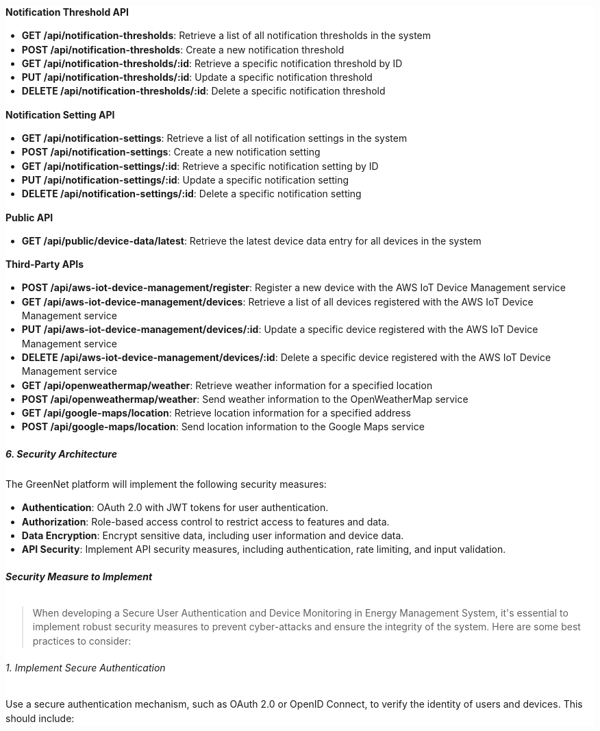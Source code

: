 **Notification Threshold API**

- **GET /api/notification-thresholds**: Retrieve a list of all notification thresholds in the system
- **POST /api/notification-thresholds**: Create a new notification threshold
- **GET /api/notification-thresholds/:id**: Retrieve a specific notification threshold by ID
- **PUT /api/notification-thresholds/:id**: Update a specific notification threshold
- **DELETE /api/notification-thresholds/:id**: Delete a specific notification threshold

**Notification Setting API**

- **GET /api/notification-settings**: Retrieve a list of all notification settings in the system
- **POST /api/notification-settings**: Create a new notification setting
- **GET /api/notification-settings/:id**: Retrieve a specific notification setting by ID
- **PUT /api/notification-settings/:id**: Update a specific notification setting
- **DELETE /api/notification-settings/:id**: Delete a specific notification setting

**Public API**

- **GET /api/public/device-data/latest**: Retrieve the latest device data entry for all devices in the system

**Third-Party APIs**

- **POST /api/aws-iot-device-management/register**: Register a new device with the AWS IoT Device Management service
- **GET /api/aws-iot-device-management/devices**: Retrieve a list of all devices registered with the AWS IoT Device Management service
- **PUT /api/aws-iot-device-management/devices/:id**: Update a specific device registered with the AWS IoT Device Management service
- **DELETE /api/aws-iot-device-management/devices/:id**: Delete a specific device registered with the AWS IoT Device Management service
- **GET /api/openweathermap/weather**: Retrieve weather information for a specified location
- **POST /api/openweathermap/weather**: Send weather information to the OpenWeatherMap service
- **GET /api/google-maps/location**: Retrieve location information for a specified address
- **POST /api/google-maps/location**: Send location information to the Google Maps service

##### **6. Security Architecture**

The GreenNet platform will implement the following security measures:

- **Authentication**: OAuth 2.0 with JWT tokens for user authentication.
- **Authorization**: Role-based access control to restrict access to features and data.
- **Data Encryption**: Encrypt sensitive data, including user information and device data.
- **API Security**: Implement API security measures, including authentication, rate limiting, and input validation.

###### **Security Measure to Implement**

> When developing a Secure User Authentication and Device Monitoring in Energy Management System, it's essential to implement robust security measures to prevent cyber-attacks and ensure the integrity of the system. Here are some best practices to consider:

###### 1. Implement Secure Authentication

Use a secure authentication mechanism, such as OAuth 2.0 or OpenID Connect, to verify the identity of users and devices. This should include:
